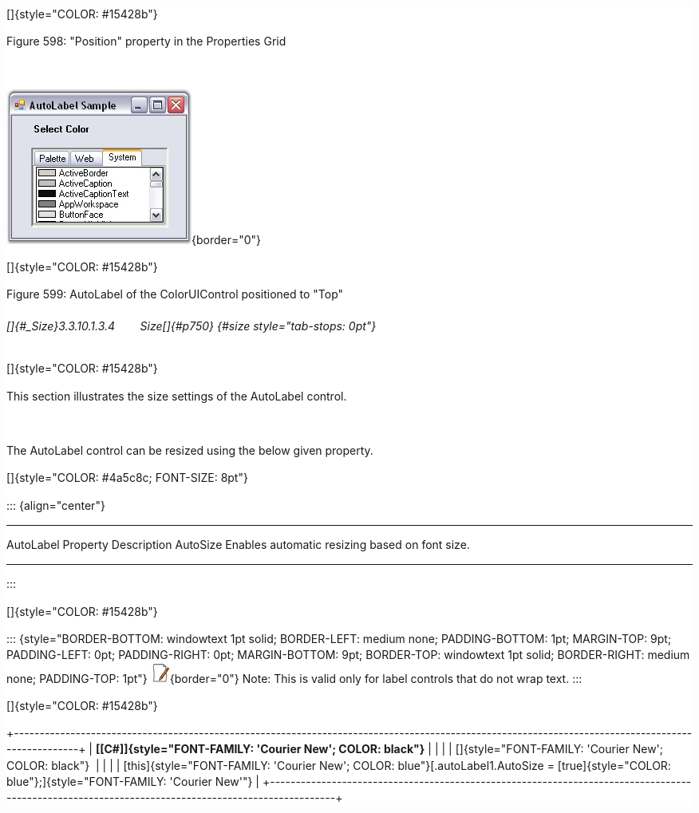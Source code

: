 []{style="COLOR: #15428b"} 

Figure 598: \"Position\" property in the Properties Grid

 

![](ImagesExt/image76_591.jpg){border="0"}

[]{style="COLOR: #15428b"} 

Figure 599: AutoLabel of the ColorUIControl positioned to \"Top\"

###### []{#_Size}3.3.10.1.3.4        Size[]{#p750} {#size style="tab-stops: 0pt"}

[]{style="COLOR: #15428b"} 

This section illustrates the size settings of the AutoLabel control.

 

The AutoLabel control can be resized using the below given property.

[]{style="COLOR: #4a5c8c; FONT-SIZE: 8pt"} 

::: {align="center"}
  -------------------- ------------------------------------------------
  AutoLabel Property   Description
  AutoSize             Enables automatic resizing based on font size.
  -------------------- ------------------------------------------------
:::

[]{style="COLOR: #15428b"} 

::: {style="BORDER-BOTTOM: windowtext 1pt solid; BORDER-LEFT: medium none; PADDING-BOTTOM: 1pt; MARGIN-TOP: 9pt; PADDING-LEFT: 0pt; PADDING-RIGHT: 0pt; MARGIN-BOTTOM: 9pt; BORDER-TOP: windowtext 1pt solid; BORDER-RIGHT: medium none; PADDING-TOP: 1pt"}
![](ImagesExt/image76_1.jpg){border="0"} Note: This is valid only for label controls that do not wrap text.
:::

[]{style="COLOR: #15428b"} 

+--------------------------------------------------------------------------------------------------------------------------------------------------+
| **[\[C#\]]{style="FONT-FAMILY: 'Courier New'; COLOR: black"}**                                                                                   |
|                                                                                                                                                  |
| []{style="FONT-FAMILY: 'Courier New'; COLOR: black"}                                                                                             |
|                                                                                                                                                  |
| [this]{style="FONT-FAMILY: 'Courier New'; COLOR: blue"}[.autoLabel1.AutoSize = [true]{style="COLOR: blue"};]{style="FONT-FAMILY: 'Courier New'"} |
+--------------------------------------------------------------------------------------------------------------------------------------------------+
